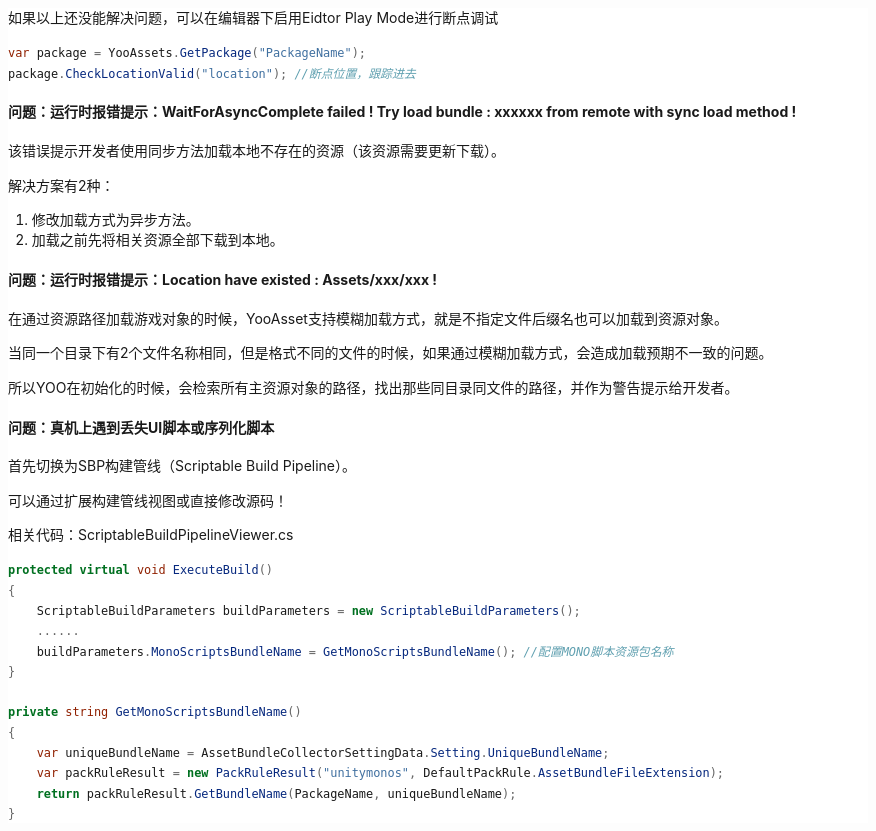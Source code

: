 如果以上还没能解决问题，可以在编辑器下启用Eidtor Play Mode进行断点调试

```c#
var package = YooAssets.GetPackage("PackageName");
package.CheckLocationValid("location"); //断点位置，跟踪进去
```

#### 问题：运行时报错提示：WaitForAsyncComplete failed ! Try load bundle : xxxxxx from remote with sync load method !

该错误提示开发者使用同步方法加载本地不存在的资源（该资源需要更新下载）。

解决方案有2种：

1. 修改加载方式为异步方法。
2. 加载之前先将相关资源全部下载到本地。

#### 问题：运行时报错提示：Location have existed : Assets/xxx/xxx !

在通过资源路径加载游戏对象的时候，YooAsset支持模糊加载方式，就是不指定文件后缀名也可以加载到资源对象。

当同一个目录下有2个文件名称相同，但是格式不同的文件的时候，如果通过模糊加载方式，会造成加载预期不一致的问题。

所以YOO在初始化的时候，会检索所有主资源对象的路径，找出那些同目录同文件的路径，并作为警告提示给开发者。

#### 问题：真机上遇到丢失UI脚本或序列化脚本

首先切换为SBP构建管线（Scriptable Build Pipeline）。

可以通过扩展构建管线视图或直接修改源码！

相关代码：ScriptableBuildPipelineViewer.cs

```csharp
protected virtual void ExecuteBuild()
{
    ScriptableBuildParameters buildParameters = new ScriptableBuildParameters();
    ......
    buildParameters.MonoScriptsBundleName = GetMonoScriptsBundleName(); //配置MONO脚本资源包名称
}

private string GetMonoScriptsBundleName()
{
    var uniqueBundleName = AssetBundleCollectorSettingData.Setting.UniqueBundleName;
    var packRuleResult = new PackRuleResult("unitymonos", DefaultPackRule.AssetBundleFileExtension);
    return packRuleResult.GetBundleName(PackageName, uniqueBundleName);
}
```

